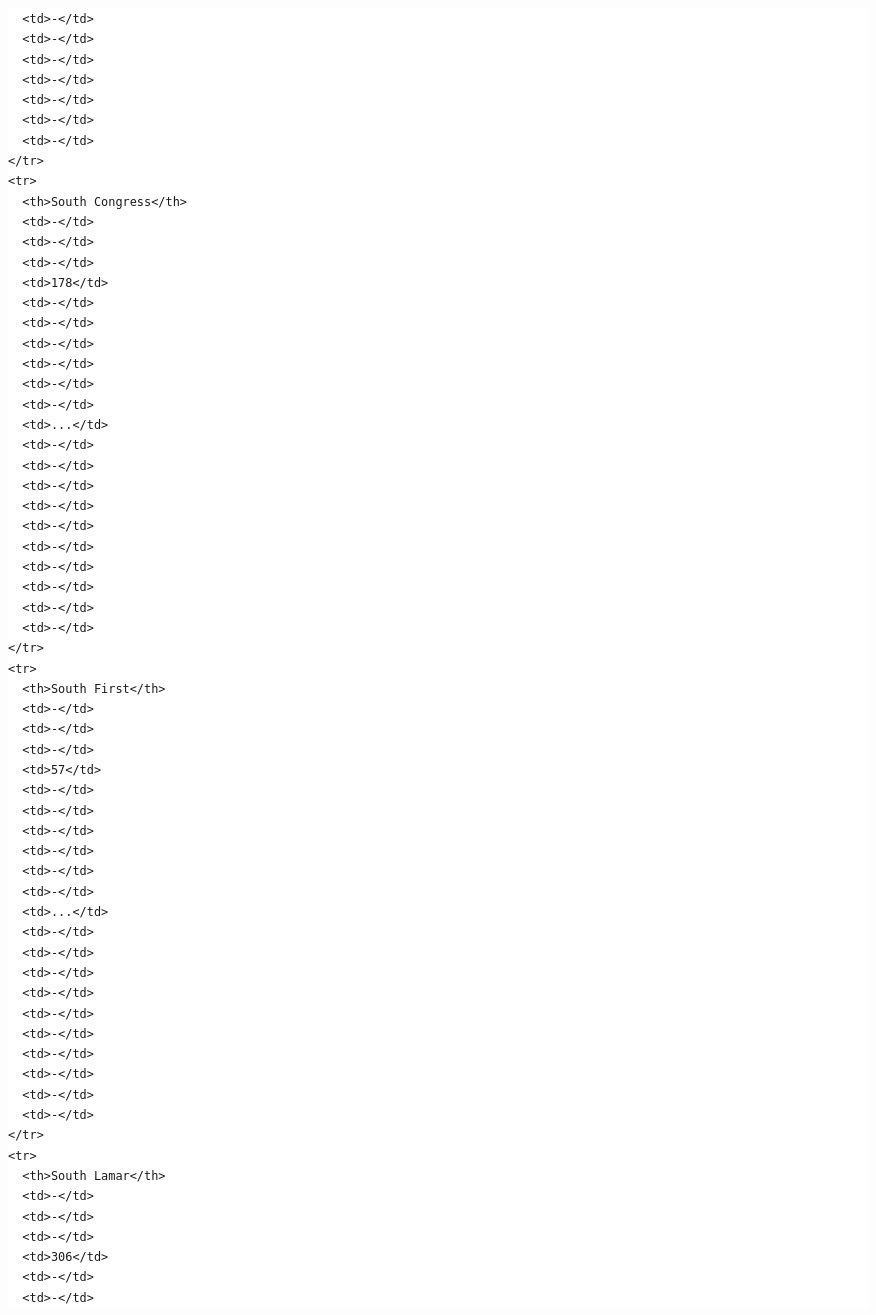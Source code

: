       <td>-</td>
      <td>-</td>
      <td>-</td>
      <td>-</td>
      <td>-</td>
      <td>-</td>
      <td>-</td>
    </tr>
    <tr>
      <th>South Congress</th>
      <td>-</td>
      <td>-</td>
      <td>-</td>
      <td>178</td>
      <td>-</td>
      <td>-</td>
      <td>-</td>
      <td>-</td>
      <td>-</td>
      <td>-</td>
      <td>...</td>
      <td>-</td>
      <td>-</td>
      <td>-</td>
      <td>-</td>
      <td>-</td>
      <td>-</td>
      <td>-</td>
      <td>-</td>
      <td>-</td>
      <td>-</td>
    </tr>
    <tr>
      <th>South First</th>
      <td>-</td>
      <td>-</td>
      <td>-</td>
      <td>57</td>
      <td>-</td>
      <td>-</td>
      <td>-</td>
      <td>-</td>
      <td>-</td>
      <td>-</td>
      <td>...</td>
      <td>-</td>
      <td>-</td>
      <td>-</td>
      <td>-</td>
      <td>-</td>
      <td>-</td>
      <td>-</td>
      <td>-</td>
      <td>-</td>
      <td>-</td>
    </tr>
    <tr>
      <th>South Lamar</th>
      <td>-</td>
      <td>-</td>
      <td>-</td>
      <td>306</td>
      <td>-</td>
      <td>-</td>